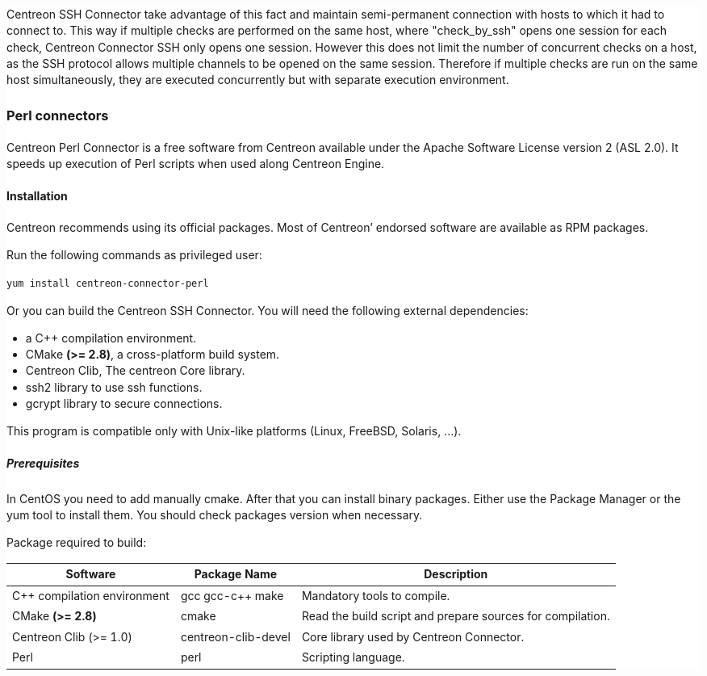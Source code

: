 Centreon SSH Connector take advantage of this fact and maintain semi-permanent connection with hosts to which it had to
connect to. This way if multiple checks are performed on the same host, where "check_by_ssh" opens one session for each
check, Centreon Connector SSH only opens one session. However this does not limit the number of concurrent checks on a
host, as the SSH protocol allows multiple channels to be opened on the same session. Therefore if multiple checks are
run on the same host simultaneously, they are executed concurrently but with separate execution environment.

### Perl connectors

Centreon Perl Connector is a free software from Centreon available under the Apache Software License version 2 (ASL 2.0).
It speeds up execution of Perl scripts when used along Centreon Engine.

#### Installation

Centreon recommends using its official packages. Most of Centreon’ endorsed software are available as RPM packages.

Run the following commands as privileged user:

```shell
yum install centreon-connector-perl
```

Or you can build the Centreon SSH Connector. You will need the following external dependencies:

* a C++ compilation environment.
* CMake **(>= 2.8)**, a cross-platform build system.
* Centreon Clib, The centreon Core library.
* ssh2 library to use ssh functions.
* gcrypt library to secure connections.

This program is compatible only with Unix-like platforms (Linux, FreeBSD, Solaris, ...).

##### Prerequisites

<Tabs groupId="sync">
<TabItem value="CentOS" label="CentOS">

In CentOS you need to add manually cmake. After that you can install binary packages. Either use the Package Manager or
the yum tool to install them. You should check packages version when necessary.

Package required to build:

| Software                    | Package Name        | Description                                                |
| --------------------------- | ------------------- | ---------------------------------------------------------- |
| C++ compilation environment | gcc gcc-c++ make    | Mandatory tools to compile.                                |
| CMake **(\>= 2.8)**         | cmake               | Read the build script and prepare sources for compilation. |
| Centreon Clib (\>= 1.0)     | centreon-clib-devel | Core library used by Centreon Connector.                   |
| Perl                        | perl                | Scripting language.                                        |

